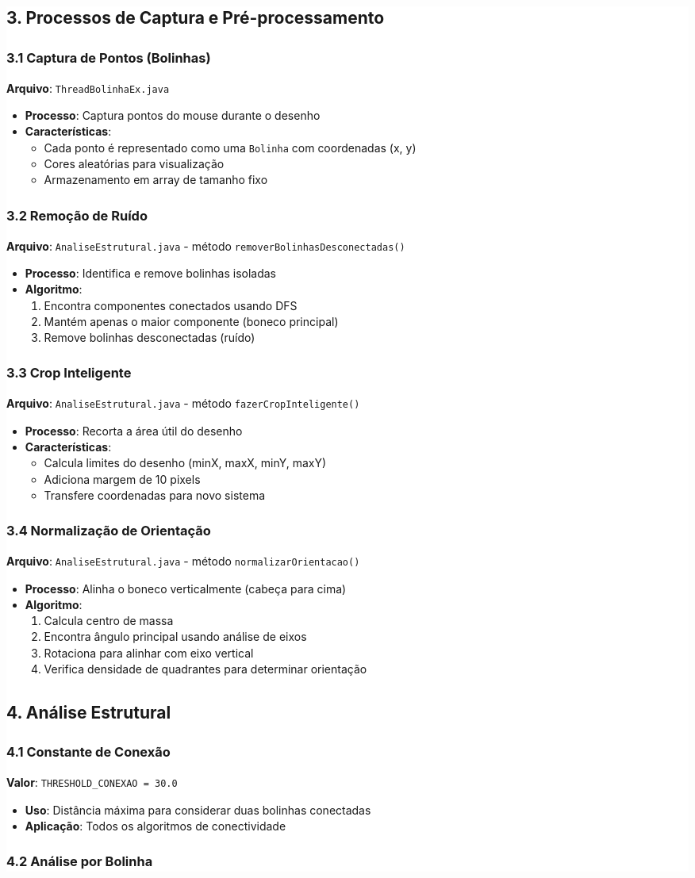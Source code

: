 ## 3. Processos de Captura e Pré-processamento

### 3.1 Captura de Pontos (Bolinhas)

**Arquivo**: `ThreadBolinhaEx.java`

- **Processo**: Captura pontos do mouse durante o desenho
- **Características**:
  - Cada ponto é representado como uma `Bolinha` com coordenadas (x, y)
  - Cores aleatórias para visualização
  - Armazenamento em array de tamanho fixo

### 3.2 Remoção de Ruído

**Arquivo**: `AnaliseEstrutural.java` - método `removerBolinhasDesconectadas()`

- **Processo**: Identifica e remove bolinhas isoladas
- **Algoritmo**:
  1. Encontra componentes conectados usando DFS
  2. Mantém apenas o maior componente (boneco principal)
  3. Remove bolinhas desconectadas (ruído)

### 3.3 Crop Inteligente

**Arquivo**: `AnaliseEstrutural.java` - método `fazerCropInteligente()`

- **Processo**: Recorta a área útil do desenho
- **Características**:
  - Calcula limites do desenho (minX, maxX, minY, maxY)
  - Adiciona margem de 10 pixels
  - Transfere coordenadas para novo sistema

### 3.4 Normalização de Orientação

**Arquivo**: `AnaliseEstrutural.java` - método `normalizarOrientacao()`

- **Processo**: Alinha o boneco verticalmente (cabeça para cima)
- **Algoritmo**:
  1. Calcula centro de massa
  2. Encontra ângulo principal usando análise de eixos
  3. Rotaciona para alinhar com eixo vertical
  4. Verifica densidade de quadrantes para determinar orientação

## 4. Análise Estrutural

### 4.1 Constante de Conexão

**Valor**: `THRESHOLD_CONEXAO = 30.0`

- **Uso**: Distância máxima para considerar duas bolinhas conectadas
- **Aplicação**: Todos os algoritmos de conectividade

### 4.2 Análise por Bolinha

